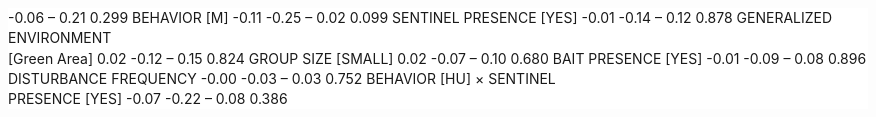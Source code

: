 <td style=" padding:0.2cm; text-align:left; vertical-align:top; text-align:center;  ">&#45;0.06&nbsp;&ndash;&nbsp;0.21</td>
<td style=" padding:0.2cm; text-align:left; vertical-align:top; text-align:center;  ">0.299</td>
</tr>
<tr>
<td style=" padding:0.2cm; text-align:left; vertical-align:top; text-align:left; ">BEHAVIOR [M]</td>
<td style=" padding:0.2cm; text-align:left; vertical-align:top; text-align:center;  ">&#45;0.11</td>
<td style=" padding:0.2cm; text-align:left; vertical-align:top; text-align:center;  ">&#45;0.25&nbsp;&ndash;&nbsp;0.02</td>
<td style=" padding:0.2cm; text-align:left; vertical-align:top; text-align:center;  ">0.099</td>
</tr>
<tr>
<td style=" padding:0.2cm; text-align:left; vertical-align:top; text-align:left; ">SENTINEL PRESENCE [YES]</td>
<td style=" padding:0.2cm; text-align:left; vertical-align:top; text-align:center;  ">&#45;0.01</td>
<td style=" padding:0.2cm; text-align:left; vertical-align:top; text-align:center;  ">&#45;0.14&nbsp;&ndash;&nbsp;0.12</td>
<td style=" padding:0.2cm; text-align:left; vertical-align:top; text-align:center;  ">0.878</td>
</tr>
<tr>
<td style=" padding:0.2cm; text-align:left; vertical-align:top; text-align:left; ">GENERALIZED ENVIRONMENT<br>[Green Area]</td>
<td style=" padding:0.2cm; text-align:left; vertical-align:top; text-align:center;  ">0.02</td>
<td style=" padding:0.2cm; text-align:left; vertical-align:top; text-align:center;  ">&#45;0.12&nbsp;&ndash;&nbsp;0.15</td>
<td style=" padding:0.2cm; text-align:left; vertical-align:top; text-align:center;  ">0.824</td>
</tr>
<tr>
<td style=" padding:0.2cm; text-align:left; vertical-align:top; text-align:left; ">GROUP SIZE [SMALL]</td>
<td style=" padding:0.2cm; text-align:left; vertical-align:top; text-align:center;  ">0.02</td>
<td style=" padding:0.2cm; text-align:left; vertical-align:top; text-align:center;  ">&#45;0.07&nbsp;&ndash;&nbsp;0.10</td>
<td style=" padding:0.2cm; text-align:left; vertical-align:top; text-align:center;  ">0.680</td>
</tr>
<tr>
<td style=" padding:0.2cm; text-align:left; vertical-align:top; text-align:left; ">BAIT PRESENCE [YES]</td>
<td style=" padding:0.2cm; text-align:left; vertical-align:top; text-align:center;  ">&#45;0.01</td>
<td style=" padding:0.2cm; text-align:left; vertical-align:top; text-align:center;  ">&#45;0.09&nbsp;&ndash;&nbsp;0.08</td>
<td style=" padding:0.2cm; text-align:left; vertical-align:top; text-align:center;  ">0.896</td>
</tr>
<tr>
<td style=" padding:0.2cm; text-align:left; vertical-align:top; text-align:left; ">DISTURBANCE FREQUENCY</td>
<td style=" padding:0.2cm; text-align:left; vertical-align:top; text-align:center;  ">&#45;0.00</td>
<td style=" padding:0.2cm; text-align:left; vertical-align:top; text-align:center;  ">&#45;0.03&nbsp;&ndash;&nbsp;0.03</td>
<td style=" padding:0.2cm; text-align:left; vertical-align:top; text-align:center;  ">0.752</td>
</tr>
<tr>
<td style=" padding:0.2cm; text-align:left; vertical-align:top; text-align:left; ">BEHAVIOR [HU] × SENTINEL<br>PRESENCE [YES]</td>
<td style=" padding:0.2cm; text-align:left; vertical-align:top; text-align:center;  ">&#45;0.07</td>
<td style=" padding:0.2cm; text-align:left; vertical-align:top; text-align:center;  ">&#45;0.22&nbsp;&ndash;&nbsp;0.08</td>
<td style=" padding:0.2cm; text-align:left; vertical-align:top; text-align:center;  ">0.386</td>